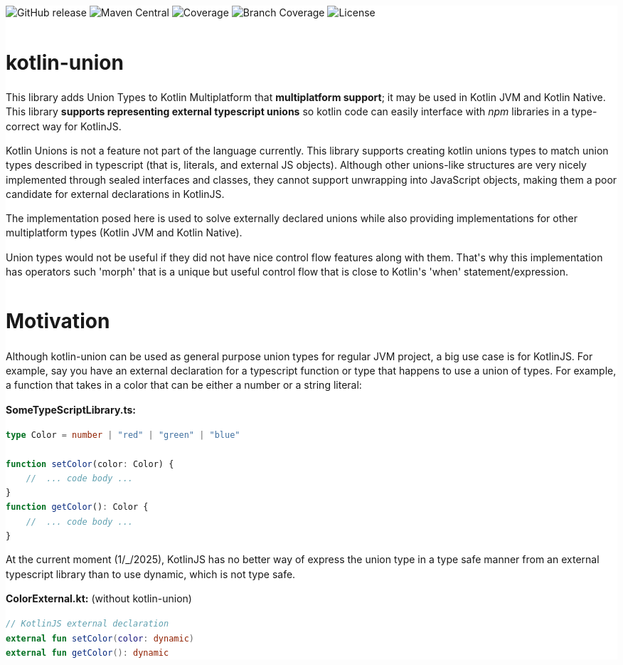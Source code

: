 # 

![GitHub release](https://img.shields.io/github/v/release/mackimaow/kotlin-union) ![Maven Central](https://img.shields.io/maven-central/v/io.github.mackimaow/kotlin-union) ![Coverage](https://img.shields.io/badge/Line%20Coverage-92.5%25-brightgreen) ![Branch Coverage](https://img.shields.io/badge/Branch%20Coverage-77.1%25-brightgreen)
![License](https://img.shields.io/github/license/mackimaow/kotlin-union)

# kotlin-union

This library adds Union Types to Kotlin Multiplatform that   **multiplatform support**; it may be used in Kotlin JVM and Kotlin Native. This library **supports representing external typescript unions** so kotlin code can easily interface with *npm* libraries in a type-correct way for KotlinJS.

Kotlin Unions is not a feature not part of the language currently. This library supports creating kotlin unions types to match union types described in typescript (that is, literals, and external JS objects). Although other unions-like structures are very nicely implemented through sealed interfaces and classes, they cannot support unwrapping into JavaScript objects, making them a poor candidate for external declarations in KotlinJS.

The implementation posed here is used to solve externally declared unions while also providing implementations for other multiplatform types (Kotlin JVM and Kotlin Native).

Union types would not be useful if they did not have nice control flow features along with them. That's why this implementation has operators such 'morph' that is a unique but useful control flow that is close to Kotlin's 'when' statement/expression.


# Motivation

Although kotlin-union can be used as general purpose union types for regular JVM project, a big use case is for KotlinJS. For example, say you have an external declaration for a typescript function or type that happens to use a union of types. For example, a function that takes in a color that can be either a number or a string literal:

**SomeTypeScriptLibrary.ts:**
```typescript
type Color = number | "red" | "green" | "blue"

function setColor(color: Color) {
	//  ... code body ...
}
function getColor(): Color {
	//  ... code body ...
}
```

At the current moment (1/_/2025), KotlinJS has no better way of express the union type in a type safe manner from an external typescript library than to use dynamic, which is not type safe.

**ColorExternal.kt:** (without kotlin-union)
```kotlin
// KotlinJS external declaration
external fun setColor(color: dynamic)
external fun getColor(): dynamic
```
